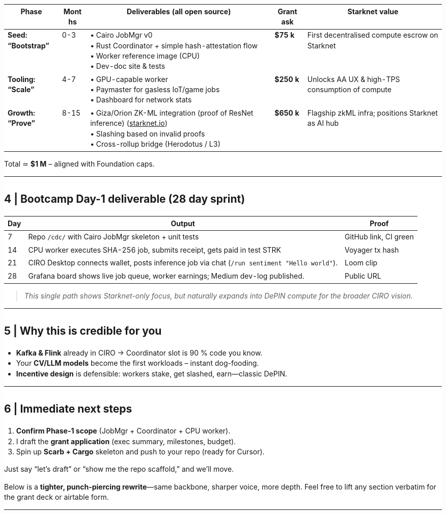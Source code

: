 | Phase                 | Months | Deliverables (all open source)                                                                                                                                 | Grant ask   | Starknet value                                    |
| --------------------- | ------ | -------------------------------------------------------------------------------------------------------------------------------------------------------------- | ----------- | ------------------------------------------------- |
| **Seed: “Bootstrap”** | 0-3    | • Cairo JobMgr v0<br>• Rust Coordinator + simple hash-attestation flow<br>• Worker reference image (CPU)<br>• Dev-doc site & tests                             | **\$75 k**  | First decentralised compute escrow on Starknet    |
| **Tooling: “Scale”**  | 4-7    | • GPU-capable worker<br>• Paymaster for gasless IoT/game jobs<br>• Dashboard for network stats                                                                 | **\$250 k** | Unlocks AA UX & high-TPS consumption of compute   |
| **Growth: “Prove”**   | 8-15   | • Giza/Orion ZK-ML integration (proof of ResNet inference) ([starknet.io][3]) <br>• Slashing based on invalid proofs<br>• Cross-rollup bridge (Herodotus / L3) | **\$650 k** | Flagship zkML infra; positions Starknet as AI hub |

Total ≃ **\$1 M** – aligned with Foundation caps.

---

## 4 | Bootcamp Day-1 deliverable (28 day sprint)

| Day | Output                                                                                       | Proof                 |
| --- | -------------------------------------------------------------------------------------------- | --------------------- |
| 7   | Repo `/cdc/` with Cairo JobMgr skeleton + unit tests                                         | GitHub link, CI green |
| 14  | CPU worker executes SHA-256 job, submits receipt, gets paid in test STRK                     | Voyager tx hash       |
| 21  | CIRO Desktop connects wallet, posts inference job via chat (`/run sentiment "Hello world"`). | Loom clip             |
| 28  | Grafana board shows live job queue, worker earnings; Medium dev-log published.               | Public URL            |

> _This single path shows Starknet-only focus, but naturally expands into DePIN
> compute for the broader CIRO vision._

---

## 5 | Why this is credible for you

- **Kafka & Flink** already in CIRO → Coordinator slot is 90 % code you know.
- Your **CV/LLM models** become the first workloads – instant dog-fooding.
- **Incentive design** is defensible: workers stake, get slashed, earn—classic
  DePIN.

---

## 6 | Immediate next steps

1. **Confirm Phase-1 scope** (JobMgr + Coordinator + CPU worker).
2. I draft the **grant application** (exec summary, milestones, budget).
3. Spin up **Scarb + Cargo** skeleton and push to your repo (ready for Cursor).

Just say “let’s draft” or “show me the repo scaffold,” and we’ll move.

[1]: https://www.starknet.io/grants/?utm_source=chatgpt.com 'Starknet Grants'
[2]:
  https://github.com/gizatechxyz/orion?utm_source=chatgpt.com
  'gizatechxyz/orion: ONNX Runtime in Cairo 1.0 for verifiable ML ...'
[3]:
  https://www.starknet.io/verifiable-ai-agents/?utm_source=chatgpt.com
  'AI Portal | Starknet'

Below is a **tighter, punch-piercing rewrite**—same backbone, sharper voice,
more depth. Feel free to lift any section verbatim for the grant deck or
airtable form.

---